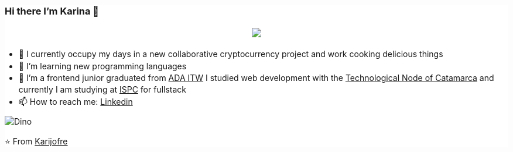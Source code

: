 ### Hi there I’m Karina 👋
<p align="center">
    <img src="https://imgur.com/nuQbn48.gif" width="100%" height="auto" ></a>
</p>

- 🔭 I currently occupy my days in a new collaborative cryptocurrency project and work cooking delicious things
- 🌱 I’m learning new programming languages
- 👯 I’m a frontend junior graduated from [ADA ITW](https://adaitw.org/) I studied web development with the [Technological Node of Catamarca](https://nodotecnologico.catamarcacapital.edu.ar/) and currently I am studying at [ISPC](https://www.ispc.edu.ar/) for fullstack
- 📫 How to reach me: [Linkedin](https://www.linkedin.com/in/karina-vanesa-jofre?lipi=urn%3Ali%3Apage%3Ad_flagship3_profile_view_base_contact_details%3BYAaU9aNHTjaExQ5v3bcf8g%3D%3D])

![Dino](https://raw.githubusercontent.com/sanket9006/sanket9006/master/dino.gif)

⭐️ From [Karijofre](https://github.com/Karijofre])



